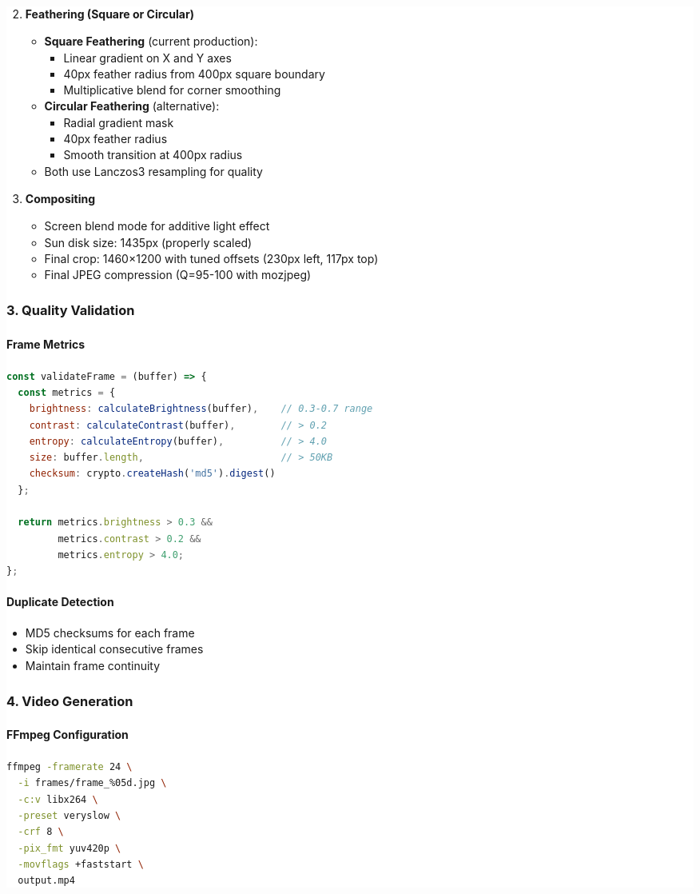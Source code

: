 2. **Feathering (Square or Circular)**
   - **Square Feathering** (current production):
     - Linear gradient on X and Y axes
     - 40px feather radius from 400px square boundary
     - Multiplicative blend for corner smoothing
   - **Circular Feathering** (alternative):
     - Radial gradient mask
     - 40px feather radius
     - Smooth transition at 400px radius
   - Both use Lanczos3 resampling for quality

3. **Compositing**
   - Screen blend mode for additive light effect
   - Sun disk size: 1435px (properly scaled)
   - Final crop: 1460×1200 with tuned offsets (230px left, 117px top)
   - Final JPEG compression (Q=95-100 with mozjpeg)

### 3. Quality Validation

#### Frame Metrics
```javascript
const validateFrame = (buffer) => {
  const metrics = {
    brightness: calculateBrightness(buffer),    // 0.3-0.7 range
    contrast: calculateContrast(buffer),        // > 0.2
    entropy: calculateEntropy(buffer),          // > 4.0
    size: buffer.length,                        // > 50KB
    checksum: crypto.createHash('md5').digest()
  };
  
  return metrics.brightness > 0.3 && 
         metrics.contrast > 0.2 &&
         metrics.entropy > 4.0;
};
```

#### Duplicate Detection
- MD5 checksums for each frame
- Skip identical consecutive frames
- Maintain frame continuity

### 4. Video Generation

#### FFmpeg Configuration
```bash
ffmpeg -framerate 24 \
  -i frames/frame_%05d.jpg \
  -c:v libx264 \
  -preset veryslow \
  -crf 8 \
  -pix_fmt yuv420p \
  -movflags +faststart \
  output.mp4
```

